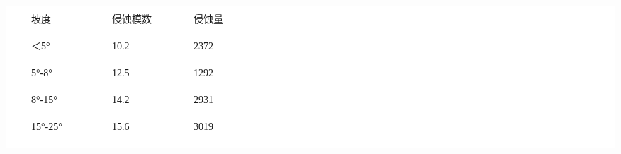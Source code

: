 <table cellspacing="0" cellpadding="0" width="577"><tbody><tr><td width="98" valign="middle" style="padding: 3.75pt 6pt;border-width: 1pt;border-color: rgb(0, 0, 0);"><section style="margin-top: 0pt;margin-bottom: 0pt;margin-left: 0pt;font-size: 10.5pt;font-family: &quot;Times New Roman&quot;;text-align: left;text-indent: 21pt;line-height: 2em;"><span style="font-family: 楷体;">坡度</span><span style="font-family: 楷体;"></span></section></td><td width="99" valign="middle" style="padding: 3.75pt 6pt;border-width: 1pt;border-color: rgb(0, 0, 0);"><section style="margin-top: 0pt;margin-bottom: 0pt;margin-left: 0pt;font-size: 10.5pt;font-family: &quot;Times New Roman&quot;;text-align: left;text-indent: 21pt;line-height: 2em;"><span style="font-family: 楷体;">侵蚀模数</span><span style="font-family: 楷体;"></span></section></td><td width="184" valign="middle" style="padding: 3.75pt 6pt;border-width: 1pt;border-color: rgb(0, 0, 0);"><section style="margin-top: 0pt;margin-bottom: 0pt;margin-left: 0pt;font-size: 10.5pt;font-family: &quot;Times New Roman&quot;;text-align: left;text-indent: 21pt;line-height: 2em;"><span style="font-family: 楷体;">侵蚀量</span><span style="font-family: 楷体;"></span></section></td></tr><tr><td width="98" valign="middle" style="padding: 3.75pt 6pt;border-width: 1pt;border-color: rgb(0, 0, 0);"><section style="margin-top: 0pt;margin-bottom: 0pt;margin-left: 0pt;font-size: 10.5pt;font-family: &quot;Times New Roman&quot;;text-align: left;text-indent: 21pt;line-height: 2em;"><span style="font-family: 楷体;">＜5°</span><span style="font-family: 楷体;"></span></section></td><td width="99" valign="middle" style="padding: 3.75pt 6pt;border-width: 1pt;border-color: rgb(0, 0, 0);"><section style="margin-top: 0pt;margin-bottom: 0pt;margin-left: 0pt;font-size: 10.5pt;font-family: &quot;Times New Roman&quot;;text-align: left;text-indent: 21pt;line-height: 2em;"><span style="font-family: 楷体;">10.2</span><span style="font-family: 楷体;"></span></section></td><td width="184" valign="middle" style="padding: 3.75pt 6pt;border-width: 1pt;border-color: rgb(0, 0, 0);"><section style="margin-top: 0pt;margin-bottom: 0pt;margin-left: 0pt;font-size: 10.5pt;font-family: &quot;Times New Roman&quot;;text-align: left;text-indent: 21pt;line-height: 2em;"><span style="font-family: 楷体;">2372</span><span style="font-family: 楷体;"></span></section></td></tr><tr><td width="98" valign="middle" style="padding: 3.75pt 6pt;border-width: 1pt;border-color: rgb(0, 0, 0);"><section style="margin-top: 0pt;margin-bottom: 0pt;margin-left: 0pt;font-size: 10.5pt;font-family: &quot;Times New Roman&quot;;text-align: left;text-indent: 21pt;line-height: 2em;"><span style="font-family: 楷体;">5°-8°</span><span style="font-family: 楷体;"></span></section></td><td width="99" valign="middle" style="padding: 3.75pt 6pt;border-width: 1pt;border-color: rgb(0, 0, 0);"><section style="margin-top: 0pt;margin-bottom: 0pt;margin-left: 0pt;font-size: 10.5pt;font-family: &quot;Times New Roman&quot;;text-align: left;text-indent: 21pt;line-height: 2em;"><span style="font-family: 楷体;">12.5</span><span style="font-family: 楷体;"></span></section></td><td width="184" valign="middle" style="padding: 3.75pt 6pt;border-width: 1pt;border-color: rgb(0, 0, 0);"><section style="margin-top: 0pt;margin-bottom: 0pt;margin-left: 0pt;font-size: 10.5pt;font-family: &quot;Times New Roman&quot;;text-align: left;text-indent: 21pt;line-height: 2em;"><span style="font-family: 楷体;">1292</span><span style="font-family: 楷体;"></span></section></td></tr><tr><td width="98" valign="middle" style="padding: 3.75pt 6pt;border-width: 1pt;border-color: rgb(0, 0, 0);"><section style="margin-top: 0pt;margin-bottom: 0pt;margin-left: 0pt;font-size: 10.5pt;font-family: &quot;Times New Roman&quot;;text-align: left;text-indent: 21pt;line-height: 2em;"><span style="font-family: 楷体;">8°-15°</span><span style="font-family: 楷体;"></span></section></td><td width="99" valign="middle" style="padding: 3.75pt 6pt;border-width: 1pt;border-color: rgb(0, 0, 0);"><section style="margin-top: 0pt;margin-bottom: 0pt;margin-left: 0pt;font-size: 10.5pt;font-family: &quot;Times New Roman&quot;;text-align: left;text-indent: 21pt;line-height: 2em;"><span style="font-family: 楷体;">14.2</span><span style="font-family: 楷体;"></span></section></td><td width="184" valign="middle" style="padding: 3.75pt 6pt;border-width: 1pt;border-color: rgb(0, 0, 0);"><section style="margin-top: 0pt;margin-bottom: 0pt;margin-left: 0pt;font-size: 10.5pt;font-family: &quot;Times New Roman&quot;;text-align: left;text-indent: 21pt;line-height: 2em;"><span style="font-family: 楷体;">2931</span><span style="font-family: 楷体;"></span></section></td></tr><tr><td width="98" valign="middle" style="padding: 3.75pt 6pt;border-width: 1pt;border-color: rgb(0, 0, 0);"><section style="margin-top: 0pt;margin-bottom: 0pt;margin-left: 0pt;font-size: 10.5pt;font-family: &quot;Times New Roman&quot;;text-align: left;text-indent: 21pt;line-height: 2em;"><span style="font-family: 楷体;">15°-25°</span><span style="font-family: 楷体;"></span></section></td><td width="99" valign="middle" style="padding: 3.75pt 6pt;border-width: 1pt;border-color: rgb(0, 0, 0);"><section style="margin-top: 0pt;margin-bottom: 0pt;margin-left: 0pt;font-size: 10.5pt;font-family: &quot;Times New Roman&quot;;text-align: left;text-indent: 21pt;line-height: 2em;"><span style="font-family: 楷体;">15.6</span><span style="font-family: 楷体;"></span></section></td><td width="184" valign="middle" style="padding: 3.75pt 6pt;border-width: 1pt;border-color: rgb(0, 0, 0);"><section style="margin-top: 0pt;margin-bottom: 0pt;margin-left: 0pt;font-size: 10.5pt;font-family: &quot;Times New Roman&quot;;text-align: left;text-indent: 21pt;line-height: 2em;"><span style="font-family: 楷体;">3019</span><span style="font-family: 楷体;"></span></section></td></tr><tr><td width="98" valign="middle" style="padding: 3.75pt 6pt;border-width: 1pt;border-color: rgb(0, 0, 0);">